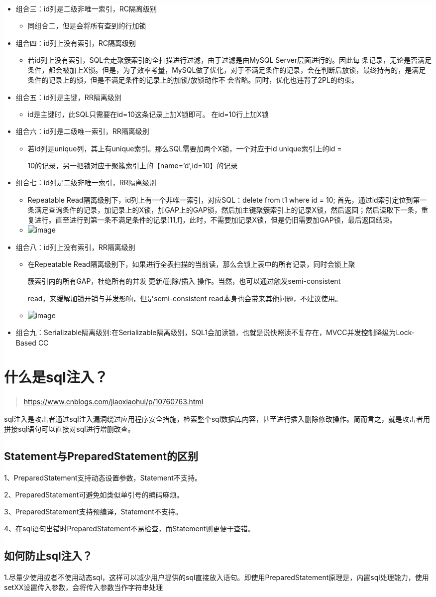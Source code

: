- 组合三：id列是二级非唯一索引，RC隔离级别 

  - 同组合二，但是会将所有查到的行加锁

- 组合四：id列上没有索引，RC隔离级别 

  - 若id列上没有索引，SQL会走聚簇索引的全扫描进行过滤，由于过滤是由MySQL Server层面进行的。因此每 条记录，无论是否满足条件，都会被加上X锁。但是，为了效率考量，MySQL做了优化，对于不满足条件的记录，会在判断后放锁，最终持有的，是满足条件的记录上的锁，但是不满足条件的记录上的加锁/放锁动作不 会省略。同时，优化也违背了2PL的约束。 

- 组合五：id列是主键，RR隔离级别 

  - id是主键时，此SQL只需要在id=10这条记录上加X锁即可。 在id=10行上加X锁

- 组合六：id列是二级唯一索引，RR隔离级别 

  - 若id列是unique列，其上有unique索引。那么SQL需要加两个X锁，一个对应于id unique索引上的id = 

    10的记录，另一把锁对应于聚簇索引上的【name=’d’,id=10】的记录

- 组合七：id列是二级非唯一索引，RR隔离级别 

  - Repeatable Read隔离级别下，id列上有一个非唯一索引，对应SQL：delete from t1 where id = 10; 首先，通过id索引定位到第一条满足查询条件的记录，加记录上的X锁，加GAP上的GAP锁，然后加主键聚簇索引上的记录X锁，然后返回；然后读取下一条，重复进行。直至进行到第一条不满足条件的记录[11,f]，此时，不需要加记录X锁，但是仍旧需要加GAP锁，最后返回结束。
  - ![image](http://note.youdao.com/yws/public/resource/53b088853ba2efc078c3e41f7996b610/xmlnote/69C8E48C00F94C2EBB4E1C28DF25738C/17123)

- 组合八：id列上没有索引，RR隔离级别 

  - 在Repeatable Read隔离级别下，如果进行全表扫描的当前读，那么会锁上表中的所有记录，同时会锁上聚 

    簇索引内的所有GAP，杜绝所有的并发 更新/删除/插入 操作。当然，也可以通过触发semi-consistent 

    read，来缓解加锁开销与并发影响，但是semi-consistent read本身也会带来其他问题，不建议使用。

  - ![image](http://note.youdao.com/yws/public/resource/53b088853ba2efc078c3e41f7996b610/xmlnote/4C714FC4BAE04355867295BF1C53832A/17126)

- 组合九：Serializable隔离级别:在Serializable隔离级别，SQL1会加读锁，也就是说快照读不复存在，MVCC并发控制降级为Lock-Based CC

# 什么是sql注入？

> https://www.cnblogs.com/jiaoxiaohui/p/10760763.html

sql注入是攻击者通过sql注入漏洞绕过应用程序安全措施，检索整个sql数据库内容，甚至进行插入删除修改操作。简而言之，就是攻击者用拼接sql语句可以直接对sql进行增删改查。

## Statement与PreparedStatement的区别

1、PreparedStatement支持动态设置参数，Statement不支持。

2、PreparedStatement可避免如类似单引号的编码麻烦。

3、PreparedStatement支持预编译，Statement不支持。

4、在sql语句出错时PreparedStatement不易检查，而Statement则更便于查错。

## 如何防止sql注入？

1.尽量少使用或者不使用动态sql，这样可以减少用户提供的sql直接放入语句。即使用PreparedStatement原理是，内置sql处理能力，使用setXX设置传入参数，会将传入参数当作字符串处理
